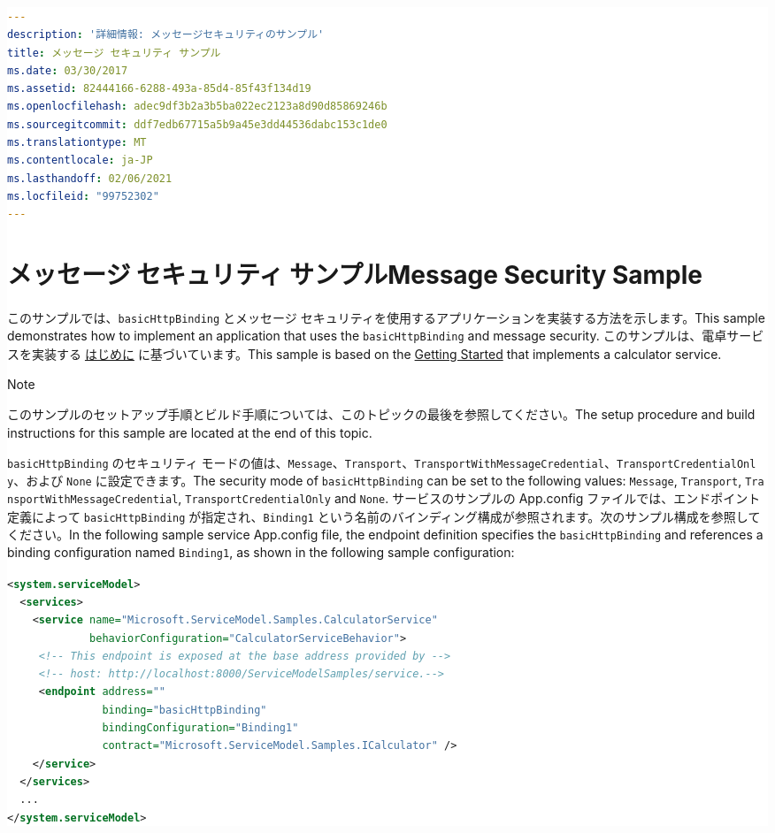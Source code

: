 ```yaml
---
description: '詳細情報: メッセージセキュリティのサンプル'
title: メッセージ セキュリティ サンプル
ms.date: 03/30/2017
ms.assetid: 82444166-6288-493a-85d4-85f43f134d19
ms.openlocfilehash: adec9df3b2a3b5ba022ec2123a8d90d85869246b
ms.sourcegitcommit: ddf7edb67715a5b9a45e3dd44536dabc153c1de0
ms.translationtype: MT
ms.contentlocale: ja-JP
ms.lasthandoff: 02/06/2021
ms.locfileid: "99752302"
---
```

# <a name="message-security-sample"></a><span data-ttu-id="30fa9-103">メッセージ セキュリティ サンプル</span><span class="sxs-lookup"><span data-stu-id="30fa9-103">Message Security Sample</span></span>

<span data-ttu-id="30fa9-104">このサンプルでは、`basicHttpBinding` とメッセージ セキュリティを使用するアプリケーションを実装する方法を示します。</span><span class="sxs-lookup"><span data-stu-id="30fa9-104">This sample demonstrates how to implement an application that uses the `basicHttpBinding` and message security.</span></span> <span data-ttu-id="30fa9-105">このサンプルは、電卓サービスを実装する [はじめに](getting-started-sample.md) に基づいています。</span><span class="sxs-lookup"><span data-stu-id="30fa9-105">This sample is based on the [Getting Started](getting-started-sample.md) that implements a calculator service.</span></span>  
  
> [!NOTE]
> <span data-ttu-id="30fa9-106">このサンプルのセットアップ手順とビルド手順については、このトピックの最後を参照してください。</span><span class="sxs-lookup"><span data-stu-id="30fa9-106">The setup procedure and build instructions for this sample are located at the end of this topic.</span></span>  
  
 <span data-ttu-id="30fa9-107">`basicHttpBinding` のセキュリティ モードの値は、`Message`、`Transport`、`TransportWithMessageCredential`、`TransportCredentialOnly`、および `None` に設定できます。</span><span class="sxs-lookup"><span data-stu-id="30fa9-107">The security mode of `basicHttpBinding` can be set to the following values: `Message`, `Transport`, `TransportWithMessageCredential`, `TransportCredentialOnly` and `None`.</span></span> <span data-ttu-id="30fa9-108">サービスのサンプルの App.config ファイルでは、エンドポイント定義によって `basicHttpBinding` が指定され、`Binding1` という名前のバインディング構成が参照されます。次のサンプル構成を参照してください。</span><span class="sxs-lookup"><span data-stu-id="30fa9-108">In the following sample service App.config file, the endpoint definition specifies the `basicHttpBinding` and references a binding configuration named `Binding1`, as shown in the following sample configuration:</span></span>  
  
```xml  
<system.serviceModel>  
  <services>  
    <service name="Microsoft.ServiceModel.Samples.CalculatorService"  
             behaviorConfiguration="CalculatorServiceBehavior">  
     <!-- This endpoint is exposed at the base address provided by -->  
     <!-- host: http://localhost:8000/ServiceModelSamples/service.-->  
     <endpoint address=""  
               binding="basicHttpBinding"  
               bindingConfiguration="Binding1"
               contract="Microsoft.ServiceModel.Samples.ICalculator" />  
    </service>  
  </services>  
  ...  
</system.serviceModel>  
```  
  